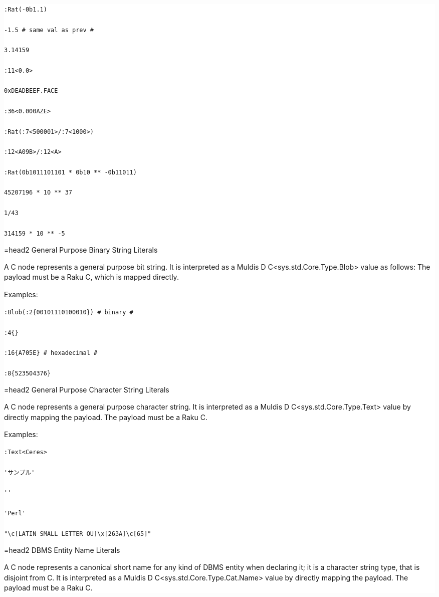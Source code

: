     :Rat(-0b1.1)

    -1.5 # same val as prev #

    3.14159

    :11<0.0>

    0xDEADBEEF.FACE

    :36<0.000AZE>

    :Rat(:7<500001>/:7<1000>)

    :12<A09B>/:12<A>

    :Rat(0b1011101101 * 0b10 ** -0b11011)

    45207196 * 10 ** 37

    1/43

    314159 * 10 ** -5

=head2 General Purpose Binary String Literals

A C<Blob> node represents a general purpose bit string.  It is interpreted
as a Muldis D C<sys.std.Core.Type.Blob> value as follows:  The payload must
be a Raku C<Blob>, which is mapped directly.

Examples:

    :Blob(:2{00101110100010}) # binary #

    :4{}

    :16{A705E} # hexadecimal #

    :8{523504376}

=head2 General Purpose Character String Literals

A C<Text> node represents a general purpose character string.  It is
interpreted as a Muldis D C<sys.std.Core.Type.Text> value by directly
mapping the payload.  The payload must be a Raku C<Str>.

Examples:

    :Text<Ceres>

    'サンプル'

    ''

    'Perl'

    "\c[LATIN SMALL LETTER OU]\x[263A]\c[65]"

=head2 DBMS Entity Name Literals

A C<Name> node represents a canonical short name for any kind of DBMS
entity when declaring it; it is a character string type, that is disjoint
from C<Text>.  It is interpreted as a Muldis D
C<sys.std.Core.Type.Cat.Name> value by directly mapping the payload.  The
payload must be a Raku C<Str>.
